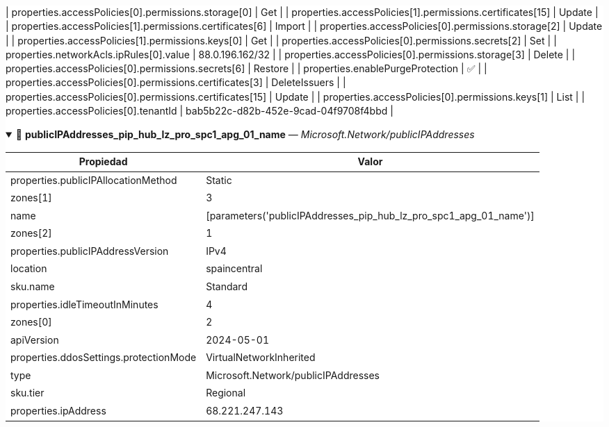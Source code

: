| properties.accessPolicies[0].permissions.storage[0] | Get |
| properties.accessPolicies[1].permissions.certificates[15] | Update |
| properties.accessPolicies[1].permissions.certificates[6] | Import |
| properties.accessPolicies[0].permissions.storage[2] | Update |
| properties.accessPolicies[1].permissions.keys[0] | Get |
| properties.accessPolicies[0].permissions.secrets[2] | Set |
| properties.networkAcls.ipRules[0].value | 88.0.196.162/32 |
| properties.accessPolicies[0].permissions.storage[3] | Delete |
| properties.accessPolicies[0].permissions.secrets[6] | Restore |
| properties.enablePurgeProtection | ✅ |
| properties.accessPolicies[0].permissions.certificates[3] | DeleteIssuers |
| properties.accessPolicies[0].permissions.certificates[15] | Update |
| properties.accessPolicies[0].permissions.keys[1] | List |
| properties.accessPolicies[0].tenantId | bab5b22c-d82b-452e-9cad-04f9708f4bbd |

</details>

<details open><summary>📡 <strong>publicIPAddresses_pip_hub_lz_pro_spc1_apg_01_name</strong> — <em>Microsoft.Network/publicIPAddresses</em></summary>

| Propiedad | Valor |
|----------|--------|
| properties.publicIPAllocationMethod | Static |
| zones[1] | 3 |
| name | [parameters('publicIPAddresses_pip_hub_lz_pro_spc1_apg_01_name')] |
| zones[2] | 1 |
| properties.publicIPAddressVersion | IPv4 |
| location | spaincentral |
| sku.name | Standard |
| properties.idleTimeoutInMinutes | 4 |
| zones[0] | 2 |
| apiVersion | 2024-05-01 |
| properties.ddosSettings.protectionMode | VirtualNetworkInherited |
| type | Microsoft.Network/publicIPAddresses |
| sku.tier | Regional |
| properties.ipAddress | 68.221.247.143 |
